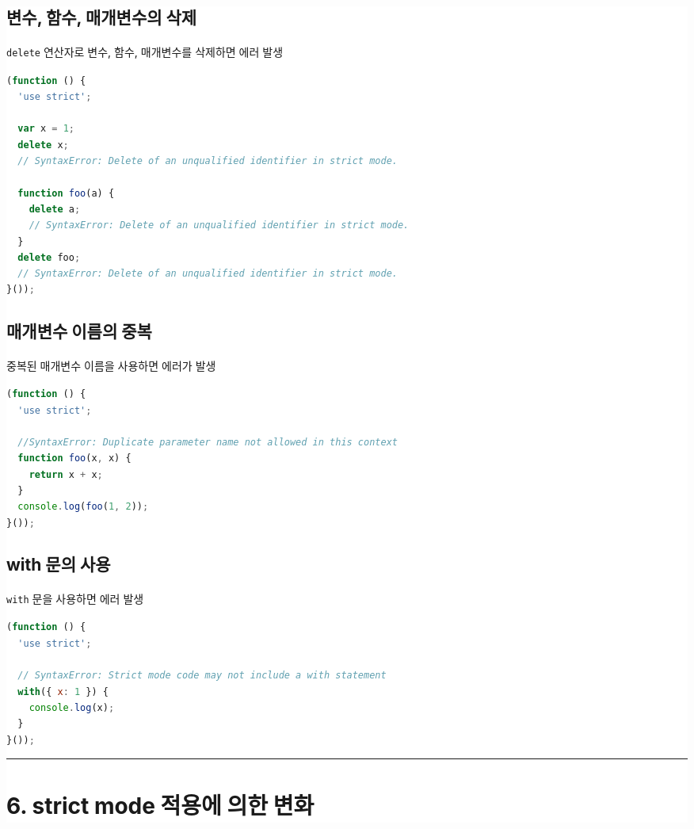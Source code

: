 ## 변수, 함수, 매개변수의 삭제

`delete` 연산자로 변수, 함수, 매개변수를 삭제하면 에러 발생

```js
(function () {
  'use strict';

  var x = 1;
  delete x;
  // SyntaxError: Delete of an unqualified identifier in strict mode.

  function foo(a) {
    delete a;
    // SyntaxError: Delete of an unqualified identifier in strict mode.
  }
  delete foo;
  // SyntaxError: Delete of an unqualified identifier in strict mode.
}());
```

## 매개변수 이름의 중복

중복된 매개변수 이름을 사용하면 에러가 발생

```js
(function () {
  'use strict';

  //SyntaxError: Duplicate parameter name not allowed in this context
  function foo(x, x) {
    return x + x;
  }
  console.log(foo(1, 2));
}());
```

## with 문의 사용

`with` 문을 사용하면 에러 발생

```js
(function () {
  'use strict';

  // SyntaxError: Strict mode code may not include a with statement
  with({ x: 1 }) {
    console.log(x);
  }
}());
```

---
# 6. strict mode 적용에 의한 변화
